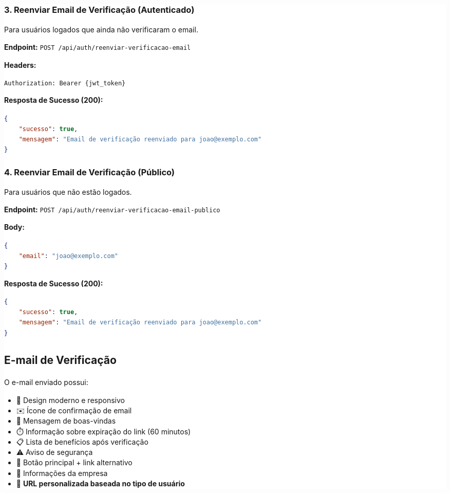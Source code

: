 ### 3. Reenviar Email de Verificação (Autenticado)

Para usuários logados que ainda não verificaram o email.

**Endpoint:** `POST /api/auth/reenviar-verificacao-email`

**Headers:**

```
Authorization: Bearer {jwt_token}
```

**Resposta de Sucesso (200):**

```json
{
	"sucesso": true,
	"mensagem": "Email de verificação reenviado para joao@exemplo.com"
}
```

### 4. Reenviar Email de Verificação (Público)

Para usuários que não estão logados.

**Endpoint:** `POST /api/auth/reenviar-verificacao-email-publico`

**Body:**

```json
{
	"email": "joao@exemplo.com"
}
```

**Resposta de Sucesso (200):**

```json
{
	"sucesso": true,
	"mensagem": "Email de verificação reenviado para joao@exemplo.com"
}
```

## E-mail de Verificação

O e-mail enviado possui:

- 🎨 Design moderno e responsivo
- ✉️ Ícone de confirmação de email
- 🎉 Mensagem de boas-vindas
- ⏱️ Informação sobre expiração do link (60 minutos)
- 📋 Lista de benefícios após verificação
- ⚠️ Aviso de segurança
- 🔗 Botão principal + link alternativo
- 📧 Informações da empresa
- 🎯 **URL personalizada baseada no tipo de usuário**
